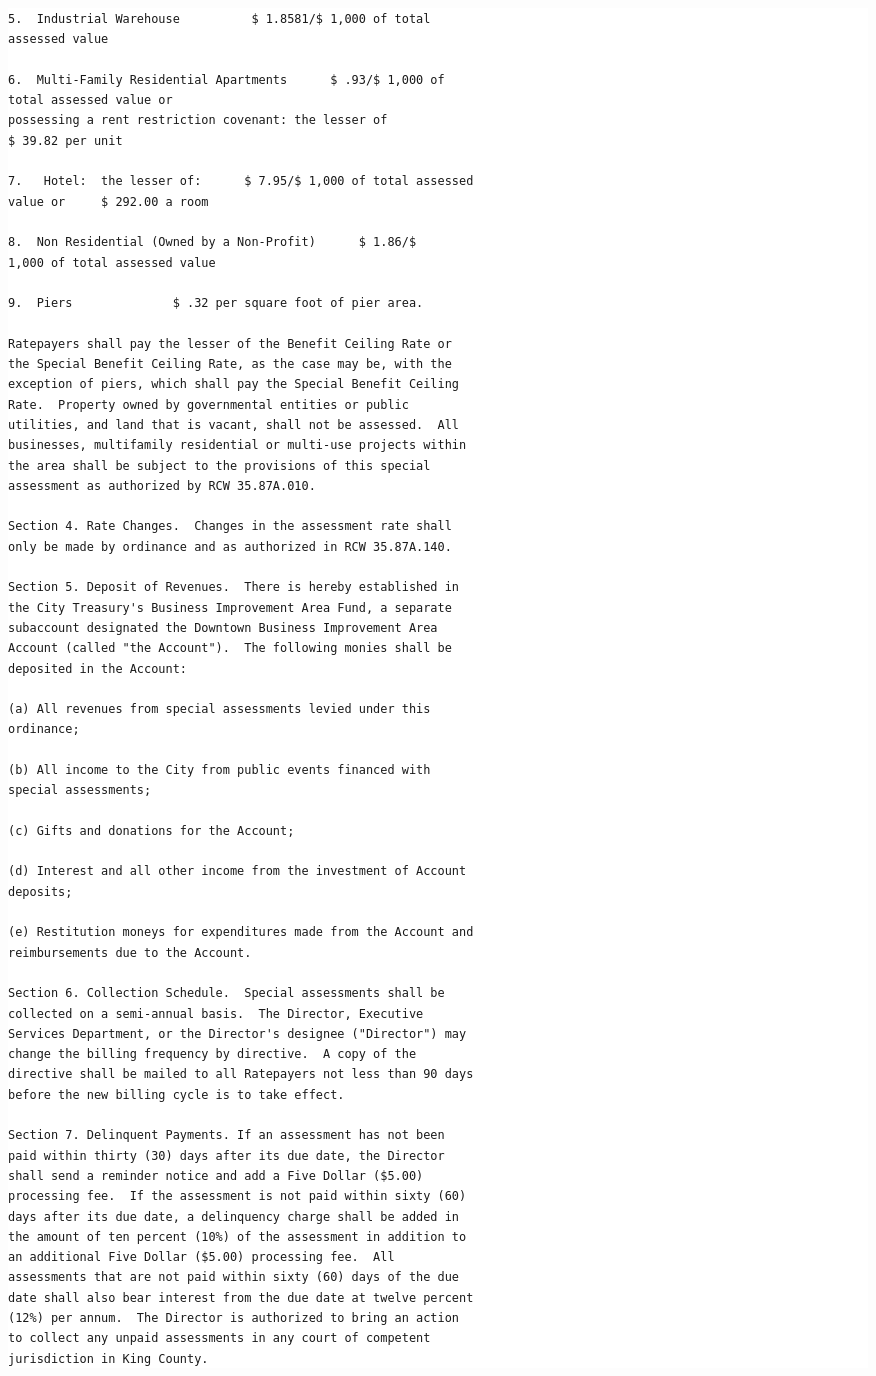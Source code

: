     5.  Industrial Warehouse          $ 1.8581/$ 1,000 of total  
    assessed value  
  
    6.  Multi-Family Residential Apartments      $ .93/$ 1,000 of  
    total assessed value or  
    possessing a rent restriction covenant: the lesser of  
    $ 39.82 per unit  
  
    7.   Hotel:  the lesser of:      $ 7.95/$ 1,000 of total assessed  
    value or     $ 292.00 a room  
  
    8.  Non Residential (Owned by a Non-Profit)      $ 1.86/$  
    1,000 of total assessed value  
  
    9.  Piers              $ .32 per square foot of pier area.  
  
    Ratepayers shall pay the lesser of the Benefit Ceiling Rate or  
    the Special Benefit Ceiling Rate, as the case may be, with the  
    exception of piers, which shall pay the Special Benefit Ceiling  
    Rate.  Property owned by governmental entities or public  
    utilities, and land that is vacant, shall not be assessed.  All  
    businesses, multifamily residential or multi-use projects within  
    the area shall be subject to the provisions of this special  
    assessment as authorized by RCW 35.87A.010.  
  
    Section 4. Rate Changes.  Changes in the assessment rate shall  
    only be made by ordinance and as authorized in RCW 35.87A.140.  
  
    Section 5. Deposit of Revenues.  There is hereby established in  
    the City Treasury's Business Improvement Area Fund, a separate  
    subaccount designated the Downtown Business Improvement Area  
    Account (called "the Account").  The following monies shall be  
    deposited in the Account:  
  
    (a) All revenues from special assessments levied under this  
    ordinance;  
  
    (b) All income to the City from public events financed with  
    special assessments;  
  
    (c) Gifts and donations for the Account;  
  
    (d) Interest and all other income from the investment of Account  
    deposits;  
  
    (e) Restitution moneys for expenditures made from the Account and  
    reimbursements due to the Account.  
  
    Section 6. Collection Schedule.  Special assessments shall be  
    collected on a semi-annual basis.  The Director, Executive  
    Services Department, or the Director's designee ("Director") may  
    change the billing frequency by directive.  A copy of the  
    directive shall be mailed to all Ratepayers not less than 90 days  
    before the new billing cycle is to take effect.  
  
    Section 7. Delinquent Payments. If an assessment has not been  
    paid within thirty (30) days after its due date, the Director  
    shall send a reminder notice and add a Five Dollar ($5.00)  
    processing fee.  If the assessment is not paid within sixty (60)  
    days after its due date, a delinquency charge shall be added in  
    the amount of ten percent (10%) of the assessment in addition to  
    an additional Five Dollar ($5.00) processing fee.  All  
    assessments that are not paid within sixty (60) days of the due  
    date shall also bear interest from the due date at twelve percent  
    (12%) per annum.  The Director is authorized to bring an action  
    to collect any unpaid assessments in any court of competent  
    jurisdiction in King County.  
  